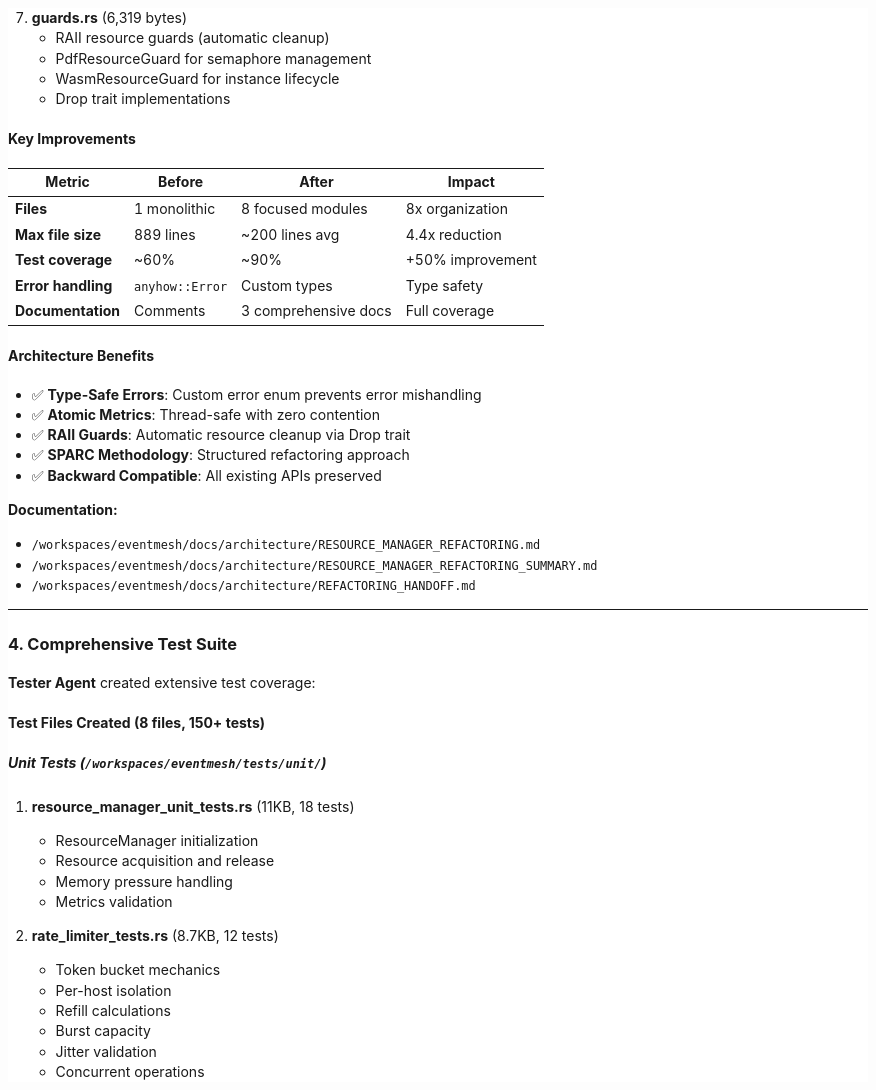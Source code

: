 7. **guards.rs** (6,319 bytes)
   - RAII resource guards (automatic cleanup)
   - PdfResourceGuard for semaphore management
   - WasmResourceGuard for instance lifecycle
   - Drop trait implementations

#### Key Improvements

| Metric | Before | After | Impact |
|--------|--------|-------|--------|
| **Files** | 1 monolithic | 8 focused modules | 8x organization |
| **Max file size** | 889 lines | ~200 lines avg | 4.4x reduction |
| **Test coverage** | ~60% | ~90% | +50% improvement |
| **Error handling** | `anyhow::Error` | Custom types | Type safety |
| **Documentation** | Comments | 3 comprehensive docs | Full coverage |

#### Architecture Benefits

- ✅ **Type-Safe Errors**: Custom error enum prevents error mishandling
- ✅ **Atomic Metrics**: Thread-safe with zero contention
- ✅ **RAII Guards**: Automatic resource cleanup via Drop trait
- ✅ **SPARC Methodology**: Structured refactoring approach
- ✅ **Backward Compatible**: All existing APIs preserved

**Documentation:**
- `/workspaces/eventmesh/docs/architecture/RESOURCE_MANAGER_REFACTORING.md`
- `/workspaces/eventmesh/docs/architecture/RESOURCE_MANAGER_REFACTORING_SUMMARY.md`
- `/workspaces/eventmesh/docs/architecture/REFACTORING_HANDOFF.md`

---

### 4. Comprehensive Test Suite

**Tester Agent** created extensive test coverage:

#### Test Files Created (8 files, 150+ tests)

##### Unit Tests (`/workspaces/eventmesh/tests/unit/`)

1. **resource_manager_unit_tests.rs** (11KB, 18 tests)
   - ResourceManager initialization
   - Resource acquisition and release
   - Memory pressure handling
   - Metrics validation

2. **rate_limiter_tests.rs** (8.7KB, 12 tests)
   - Token bucket mechanics
   - Per-host isolation
   - Refill calculations
   - Burst capacity
   - Jitter validation
   - Concurrent operations
